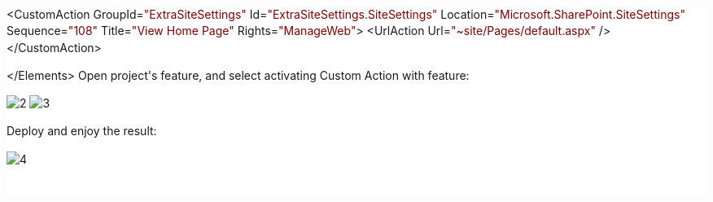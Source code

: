  &lt;CustomAction GroupId=<span style="color: maroon;">"ExtraSiteSettings"</span> Id=<span style="color: maroon;">"ExtraSiteSettings.SiteSettings"</span> 
              Location=<span style="color: maroon;">"Microsoft.SharePoint.SiteSettings"</span> 
              Sequence=<span style="color: maroon;">"108"</span> 
              Title=<span style="color: maroon;">"View Home Page"</span> 
              Rights=<span style="color: maroon;">"ManageWeb"</span>&gt; 
    &lt;UrlAction Url=<span style="color: maroon;">"~site/Pages/default.aspx"</span> /&gt; 
  &lt;/CustomAction&gt; 

&lt;/Elements&gt;</pre>
Open project's feature, and select activating Custom Action with feature:

<img class="aligncenter size-full wp-image-1117" alt="2" src="http://trinhle.icetea09.com/wp-content/uploads/2013/08/23.jpg" width="209" height="332" /> <img class="aligncenter size-full wp-image-1118" alt="3" src="http://trinhle.icetea09.com/wp-content/uploads/2013/08/33.jpg" width="800" height="449" />

Deploy and enjoy the result:

<img class="aligncenter size-full wp-image-1119" alt="4" src="http://trinhle.icetea09.com/wp-content/uploads/2013/08/43.jpg" width="648" height="660" />

&nbsp;

</div>
